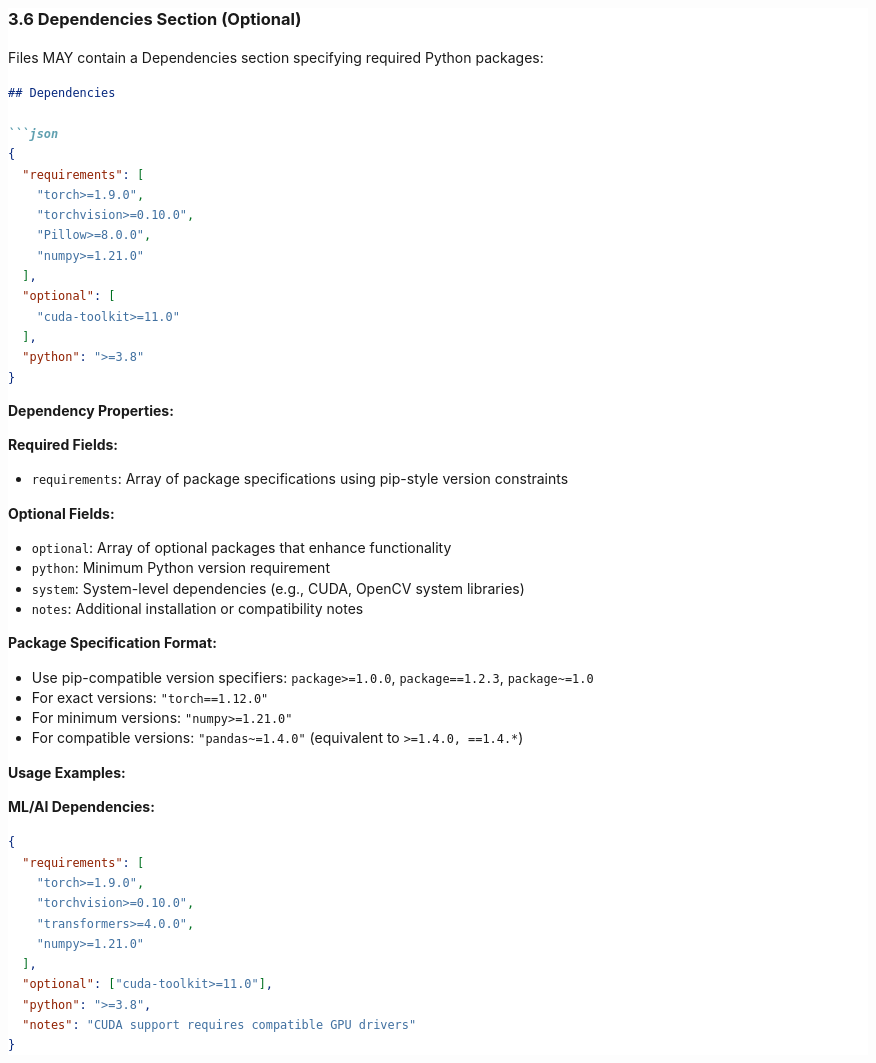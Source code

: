 ### 3.6 Dependencies Section (Optional)

Files MAY contain a Dependencies section specifying required Python packages:

```markdown
## Dependencies

```json
{
  "requirements": [
    "torch>=1.9.0",
    "torchvision>=0.10.0", 
    "Pillow>=8.0.0",
    "numpy>=1.21.0"
  ],
  "optional": [
    "cuda-toolkit>=11.0"
  ],
  "python": ">=3.8"
}
```

**Dependency Properties:**

**Required Fields:**
- `requirements`: Array of package specifications using pip-style version constraints

**Optional Fields:**
- `optional`: Array of optional packages that enhance functionality
- `python`: Minimum Python version requirement
- `system`: System-level dependencies (e.g., CUDA, OpenCV system libraries)
- `notes`: Additional installation or compatibility notes

**Package Specification Format:**
- Use pip-compatible version specifiers: `package>=1.0.0`, `package==1.2.3`, `package~=1.0`
- For exact versions: `"torch==1.12.0"`
- For minimum versions: `"numpy>=1.21.0"`
- For compatible versions: `"pandas~=1.4.0"` (equivalent to `>=1.4.0, ==1.4.*`)

**Usage Examples:**

**ML/AI Dependencies:**
```json
{
  "requirements": [
    "torch>=1.9.0",
    "torchvision>=0.10.0",
    "transformers>=4.0.0",
    "numpy>=1.21.0"
  ],
  "optional": ["cuda-toolkit>=11.0"],
  "python": ">=3.8",
  "notes": "CUDA support requires compatible GPU drivers"
}
```
